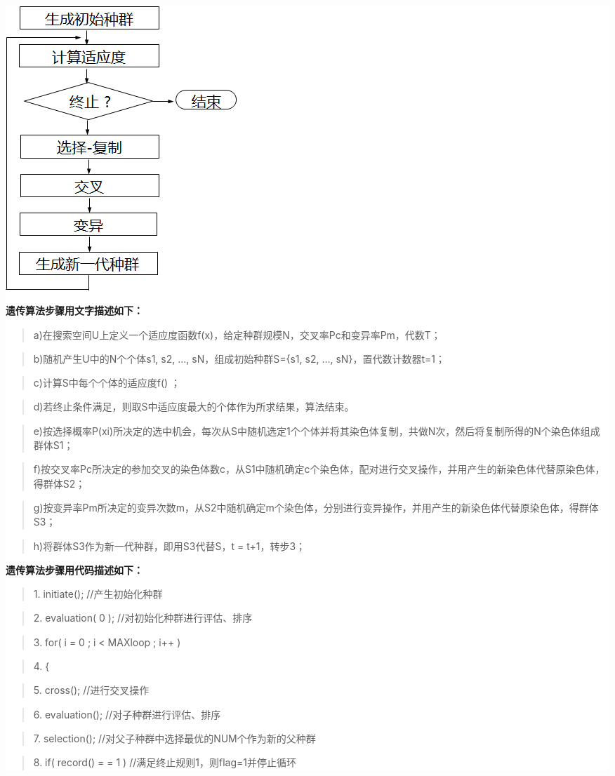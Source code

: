 ![clipboard.png](media/0fc9c39db519692eb9568c5aca664304.png)

**遗传算法步骤用文字描述如下：**

>   a)在搜索空间U上定义一个适应度函数f(x)，给定种群规模N，交叉率Pc和变异率Pm，代数T；

>   b)随机产生U中的N个个体s1, s2, …, sN，组成初始种群S={s1, s2, …,
>   sN}，置代数计数器t=1；

>   c)计算S中每个个体的适应度f() ；

>   d)若终止条件满足，则取S中适应度最大的个体作为所求结果，算法结束。

>   e)按选择概率P(xi)所决定的选中机会，每次从S中随机选定1个个体并将其染色体复制，共做N次，然后将复制所得的N个染色体组成群体S1；

>   f)按交叉率Pc所决定的参加交叉的染色体数c，从S1中随机确定c个染色体，配对进行交叉操作，并用产生的新染色体代替原染色体，得群体S2；

>   g)按变异率Pm所决定的变异次数m，从S2中随机确定m个染色体，分别进行变异操作，并用产生的新染色体代替原染色体，得群体S3；

>   h)将群体S3作为新一代种群，即用S3代替S，t = t+1，转步3；

**遗传算法步骤用代码描述如下：**

>   1\. initiate(); //产生初始化种群

>   2\. evaluation( 0 ); //对初始化种群进行评估、排序

>   3\. for( i = 0 ; i \< MAXloop ; i++ )

>   4\. {

>   5\. cross(); //进行交叉操作

>   6\. evaluation(); //对子种群进行评估、排序

>   7\. selection(); //对父子种群中选择最优的NUM个作为新的父种群

>   8\. if( record() = = 1 ) //满足终止规则1，则flag=1并停止循环
